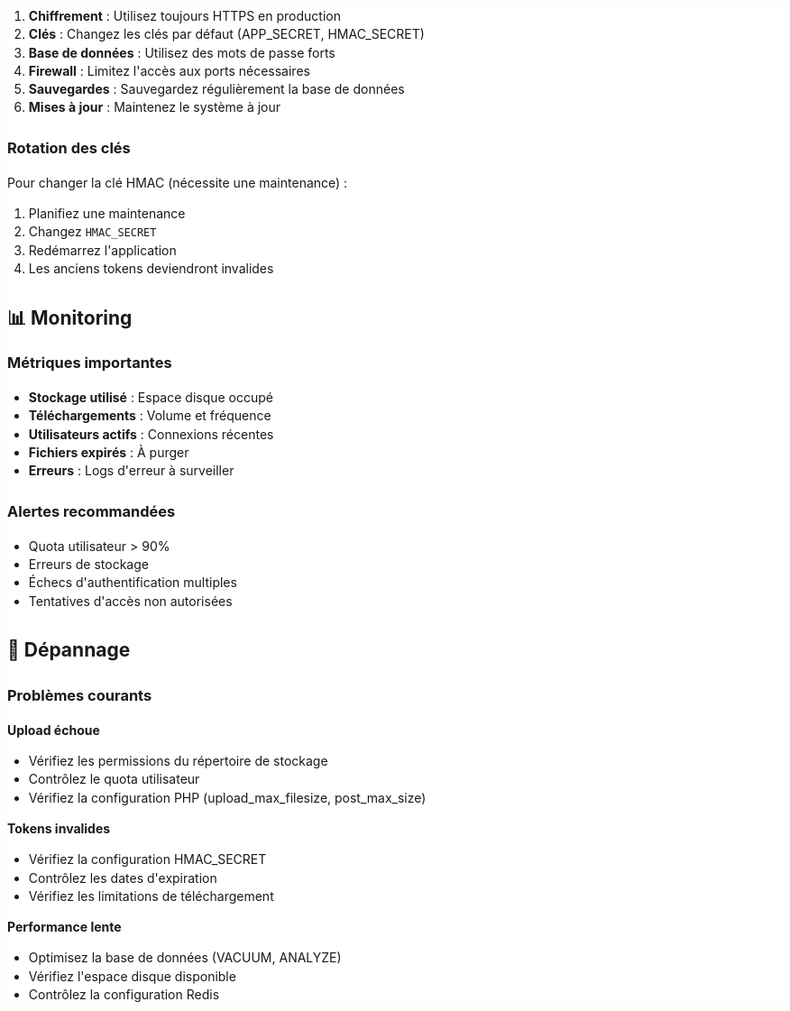 1. **Chiffrement** : Utilisez toujours HTTPS en production
2. **Clés** : Changez les clés par défaut (APP_SECRET, HMAC_SECRET)
3. **Base de données** : Utilisez des mots de passe forts
4. **Firewall** : Limitez l'accès aux ports nécessaires
5. **Sauvegardes** : Sauvegardez régulièrement la base de données
6. **Mises à jour** : Maintenez le système à jour

### Rotation des clés

Pour changer la clé HMAC (nécessite une maintenance) :

1. Planifiez une maintenance
2. Changez `HMAC_SECRET`
3. Redémarrez l'application
4. Les anciens tokens deviendront invalides

## 📊 Monitoring

### Métriques importantes

- **Stockage utilisé** : Espace disque occupé
- **Téléchargements** : Volume et fréquence
- **Utilisateurs actifs** : Connexions récentes
- **Fichiers expirés** : À purger
- **Erreurs** : Logs d'erreur à surveiller

### Alertes recommandées

- Quota utilisateur > 90%
- Erreurs de stockage
- Échecs d'authentification multiples
- Tentatives d'accès non autorisées

## 🚨 Dépannage

### Problèmes courants

**Upload échoue**
- Vérifiez les permissions du répertoire de stockage
- Contrôlez le quota utilisateur
- Vérifiez la configuration PHP (upload_max_filesize, post_max_size)

**Tokens invalides**
- Vérifiez la configuration HMAC_SECRET
- Contrôlez les dates d'expiration
- Vérifiez les limitations de téléchargement

**Performance lente**
- Optimisez la base de données (VACUUM, ANALYZE)
- Vérifiez l'espace disque disponible
- Contrôlez la configuration Redis
